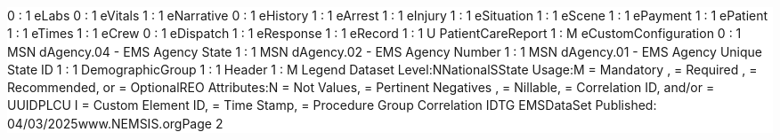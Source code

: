 0 : 1
eLabs
0 : 1
eVitals
1 : 1
eNarrative
0 : 1
eHistory
1 : 1
eArrest
1 : 1
eInjury
1 : 1
eSituation
1 : 1
eScene
1 : 1
ePayment
1 : 1
ePatient
1 : 1
eTimes
1 : 1
eCrew
0 : 1
eDispatch
1 : 1
eResponse
1 : 1
eRecord
1 : 1
U
PatientCareReport
1 : M
eCustomConfiguration
0 : 1
MSN
dAgency.04 - EMS Agency State
1 : 1
MSN
dAgency.02 - EMS Agency Number
1 : 1
MSN
dAgency.01 - EMS Agency Unique State ID
1 : 1
DemographicGroup
1 : 1
Header
1 : M
Legend
Dataset Level:NNationalSState
Usage:M = Mandatory ,  = Required ,  = Recommended, or  = OptionalREO
Attributes:N = Not Values,  = Pertinent Negatives ,  = Nillable,  = Correlation ID, and/or  = UUIDPLCU
I = Custom Element ID,  = Time Stamp,  = Procedure Group Correlation IDTG
EMSDataSet
Published: 04/03/2025www.NEMSIS.orgPage 2

